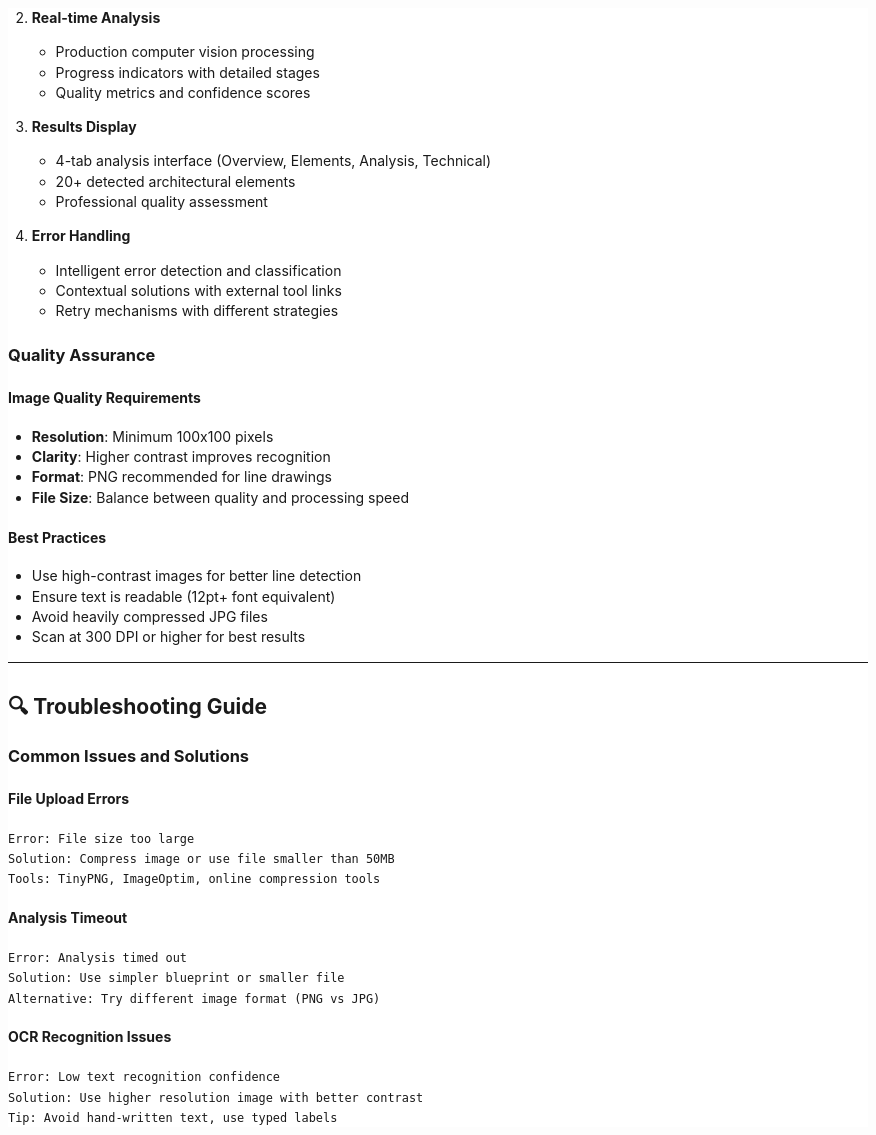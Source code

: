2. **Real-time Analysis**
   - Production computer vision processing
   - Progress indicators with detailed stages
   - Quality metrics and confidence scores

3. **Results Display**
   - 4-tab analysis interface (Overview, Elements, Analysis, Technical)
   - 20+ detected architectural elements
   - Professional quality assessment

4. **Error Handling**
   - Intelligent error detection and classification
   - Contextual solutions with external tool links
   - Retry mechanisms with different strategies

### **Quality Assurance**

#### **Image Quality Requirements**
- **Resolution**: Minimum 100x100 pixels
- **Clarity**: Higher contrast improves recognition
- **Format**: PNG recommended for line drawings
- **File Size**: Balance between quality and processing speed

#### **Best Practices**
- Use high-contrast images for better line detection
- Ensure text is readable (12pt+ font equivalent)
- Avoid heavily compressed JPG files
- Scan at 300 DPI or higher for best results

---

## 🔍 Troubleshooting Guide

### **Common Issues and Solutions**

#### **File Upload Errors**
```
Error: File size too large
Solution: Compress image or use file smaller than 50MB
Tools: TinyPNG, ImageOptim, online compression tools
```

#### **Analysis Timeout**
```
Error: Analysis timed out
Solution: Use simpler blueprint or smaller file
Alternative: Try different image format (PNG vs JPG)
```

#### **OCR Recognition Issues**
```
Error: Low text recognition confidence
Solution: Use higher resolution image with better contrast
Tip: Avoid hand-written text, use typed labels
```
